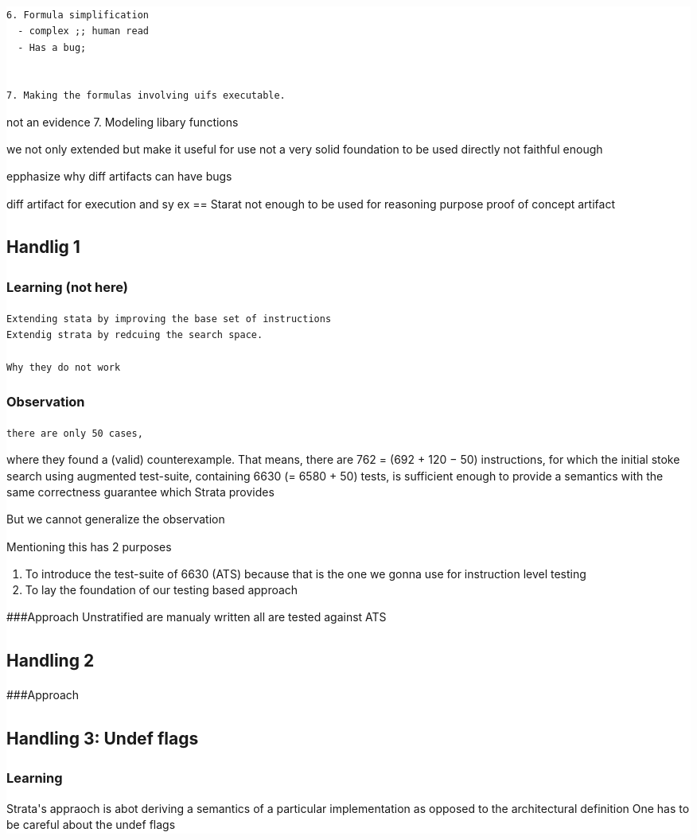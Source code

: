     6. Formula simplification
      - complex ;; human read
      - Has a bug; 


    7. Making the formulas involving uifs executable.
not an evidence
    7. Modeling libary functions

we not only extended but make it useful for use
not a very solid foundation to be used directly
not faithful enough

epphasize why diff artifacts can have bugs 

diff artifact for execution and sy ex == Starat
not enough to be used for reasoning purpose
proof of concept artifact


## Handlig 1
    
### Learning (not here)
    Extending stata by improving the base set of instructions
    Extendig strata by redcuing the search space.

    Why they do not work

### Observation    
    there are only 50 cases,
where they found a (valid) counterexample. That means, there
are 762 = (692 + 120 − 50) instructions, for which the initial
stoke search using augmented test-suite, containing 6630 (=
6580 + 50) tests, is sufficient enough to provide a semantics
with the same correctness guarantee which Strata provides

  But we cannot generalize the observation

  Mentioning this has 2 purposes
  1. To introduce the test-suite of 6630 (ATS) because that is the one we gonna use for instruction level testing 
  2. To lay the foundation of our testing based approach 

###Approach
  Unstratified are manualy written
all are tested against ATS 


## Handling 2
###Approach
  

## Handling 3: Undef flags
### Learning
Strata's appraoch is abot deriving a semantics of a particular implementation as opposed to the architectural definition
One has to be careful about the undef flags
